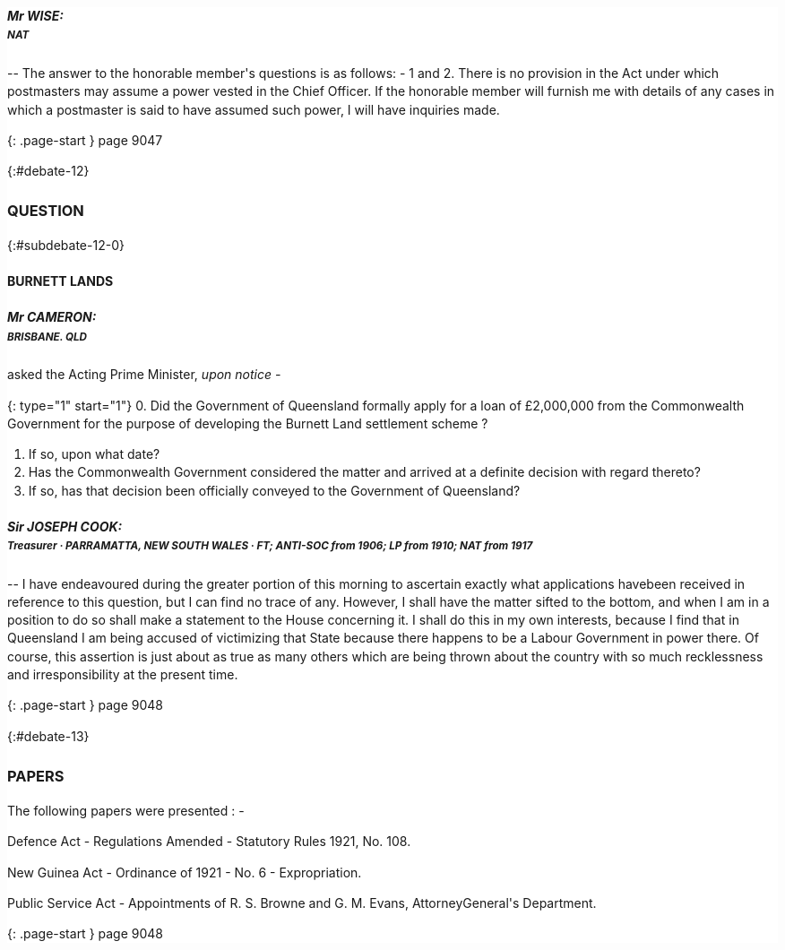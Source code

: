 ##### Mr WISE:<br><small class="text-muted">NAT</small>

-- The answer to the honorable member's questions is as follows: -  1 and 2. There is no provision in the Act under which postmasters may assume a power vested in the Chief Officer. If the honorable member will furnish me with details of any cases in which a postmaster is said to have assumed such power, I will have inquiries made. 

{: .page-start }
page 9047

{:#debate-12}
### QUESTION

{:#subdebate-12-0}
#### BURNETT LANDS

##### Mr CAMERON:<br><small class="text-muted">BRISBANE. QLD</small>

asked the Acting Prime Minister,  *upon notice -* 

{: type="1" start="1"}
0. Did the Government of Queensland formally apply for a loan of £2,000,000 from the Commonwealth Government for the purpose of developing the Burnett Land settlement scheme ? 
1. If so, upon what date? 
2. Has the Commonwealth Government considered the matter and arrived at a definite decision with regard thereto? 
3. If so, has that decision been officially conveyed to the Government of Queensland? 

##### Sir JOSEPH COOK:<br><small class="text-muted">Treasurer &middot; PARRAMATTA, NEW SOUTH WALES &middot; FT; ANTI-SOC from 1906; LP from 1910; NAT from 1917</small>

-- I have endeavoured during the greater portion of this morning to ascertain exactly what applications havebeen received in reference to this question, but I can find no trace of any. However, I shall have the matter sifted to the bottom, and when I am in a position to do so shall make a statement to the House concerning it. I shall do this in my own interests, because I find that in Queensland I am being accused of victimizing that State because there happens to be a Labour Government in power there. Of course, this assertion is just about as true as many others which are being thrown about the country with so much recklessness and irresponsibility at the present time. 

{: .page-start }
page 9048

{:#debate-13}
### PAPERS

The following papers were presented :  - 

Defence Act - Regulations Amended - Statutory Rules 1921, No. 108. 

New Guinea Act - Ordinance of 1921 - No. 6 - Expropriation. 

Public Service Act - Appointments of R. S. Browne and G. M. Evans, AttorneyGeneral's Department. 

{: .page-start }
page 9048
